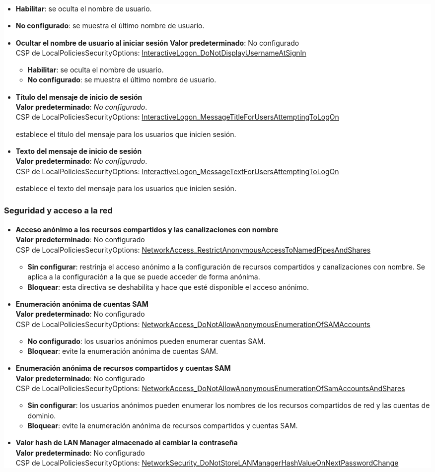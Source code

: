   
  - **Habilitar**: se oculta el nombre de usuario.  
  - **No configurado**: se muestra el último nombre de usuario.  

- **Ocultar el nombre de usuario al iniciar sesión**
  **Valor predeterminado**: No configurado  
  CSP de LocalPoliciesSecurityOptions: [InteractiveLogon_DoNotDisplayUsernameAtSignIn](https://go.microsoft.com/fwlink/?linkid=867959)  

  
  - **Habilitar**: se oculta el nombre de usuario.  
  - **No configurado**: se muestra el último nombre de usuario.  

- **Título del mensaje de inicio de sesión**  
  **Valor predeterminado**: *No configurado*.  
  CSP de LocalPoliciesSecurityOptions: [InteractiveLogon_MessageTitleForUsersAttemptingToLogOn](https://go.microsoft.com/fwlink/?linkid=867964)  

  establece el título del mensaje para los usuarios que inicien sesión.  

- **Texto del mensaje de inicio de sesión**  
  **Valor predeterminado**: *No configurado*.  
  CSP de LocalPoliciesSecurityOptions: [InteractiveLogon_MessageTextForUsersAttemptingToLogOn](https://go.microsoft.com/fwlink/?linkid=867962)  

  establece el texto del mensaje para los usuarios que inicien sesión.  
  
### <a name="network-access-and-security"></a>Seguridad y acceso a la red

- **Acceso anónimo a los recursos compartidos y las canalizaciones con nombre**  
  **Valor predeterminado**: No configurado  
  CSP de LocalPoliciesSecurityOptions: [NetworkAccess_RestrictAnonymousAccessToNamedPipesAndShares](https://go.microsoft.com/fwlink/?linkid=868432)  

  - **Sin configurar**: restrinja el acceso anónimo a la configuración de recursos compartidos y canalizaciones con nombre. Se aplica a la configuración a la que se puede acceder de forma anónima.  
  - **Bloquear**: esta directiva se deshabilita y hace que esté disponible el acceso anónimo.  

- **Enumeración anónima de cuentas SAM**  
  **Valor predeterminado**: No configurado  
  CSP de LocalPoliciesSecurityOptions: [NetworkAccess_DoNotAllowAnonymousEnumerationOfSAMAccounts](https://go.microsoft.com/fwlink/?linkid=868434)  
  
  - **No configurado**: los usuarios anónimos pueden enumerar cuentas SAM.  
  - **Bloquear**: evite la enumeración anónima de cuentas SAM.  

- **Enumeración anónima de recursos compartidos y cuentas SAM**  
  **Valor predeterminado**: No configurado  
  CSP de LocalPoliciesSecurityOptions: [NetworkAccess_DoNotAllowAnonymousEnumerationOfSamAccountsAndShares](https://go.microsoft.com/fwlink/?linkid=868435)  

  - **Sin configurar**: los usuarios anónimos pueden enumerar los nombres de los recursos compartidos de red y las cuentas de dominio.  
  - **Bloquear**: evite la enumeración anónima de recursos compartidos y cuentas SAM. 

- **Valor hash de LAN Manager almacenado al cambiar la contraseña**  
  **Valor predeterminado**: No configurado  
  CSP de LocalPoliciesSecurityOptions: [NetworkSecurity_DoNotStoreLANManagerHashValueOnNextPasswordChange](https://go.microsoft.com/fwlink/?linkid=868431)  
   